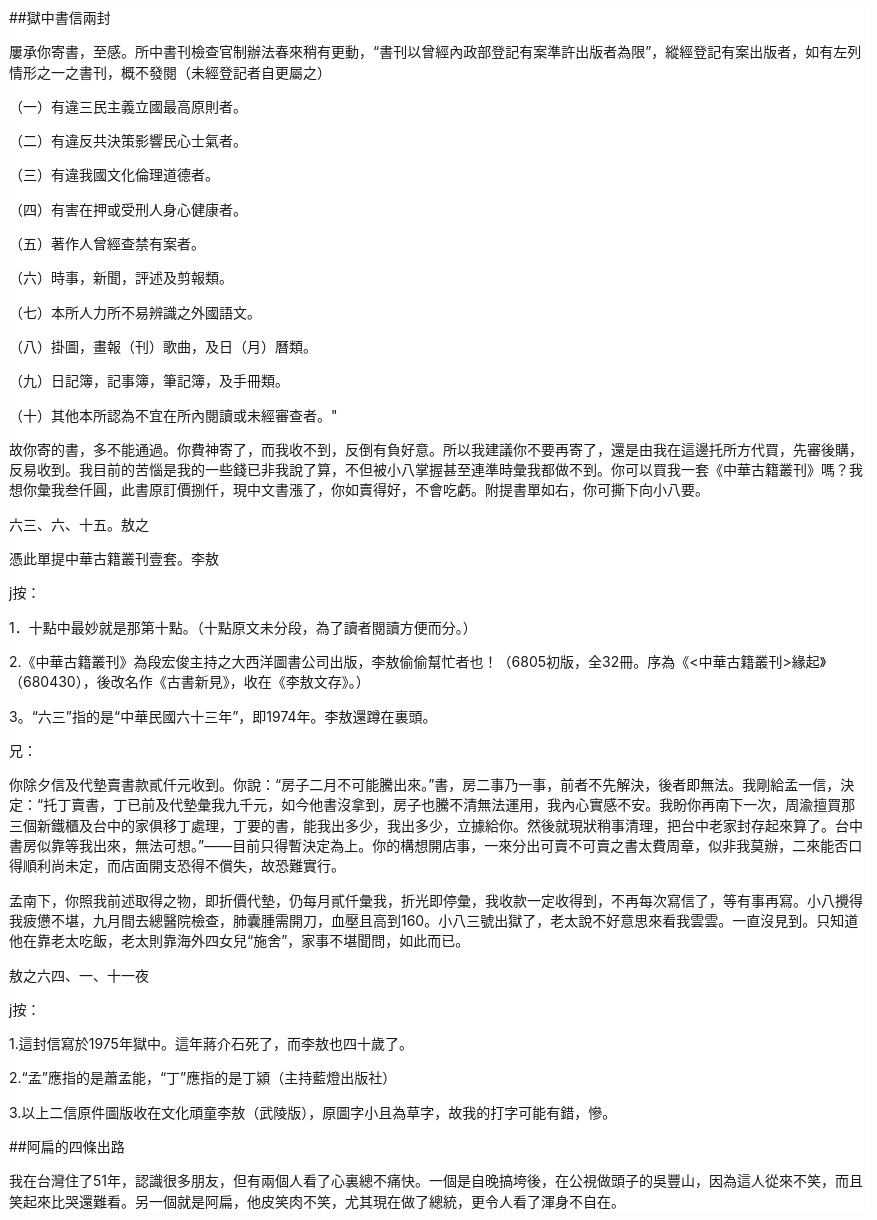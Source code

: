 

##獄中書信兩封

屢承你寄書，至感。所中書刊檢查官制辦法春來稍有更動，“書刊以曾經內政部登記有案準許出版者為限”，縱經登記有案出版者，如有左列情形之一之書刊，概不發閱（未經登記者自更屬之）

（一）有違三民主義立國最高原則者。

（二）有違反共決策影響民心士氣者。

（三）有違我國文化倫理道德者。

（四）有害在押或受刑人身心健康者。

（五）著作人曾經查禁有案者。

（六）時事，新聞，評述及剪報類。

（七）本所人力所不易辨識之外國語文。

（八）掛圖，畫報（刊）歌曲，及日（月）曆類。

（九）日記簿，記事簿，筆記簿，及手冊類。

（十）其他本所認為不宜在所內閱讀或未經審查者。"

故你寄的書，多不能通過。你費神寄了，而我收不到，反倒有負好意。所以我建議你不要再寄了，還是由我在這邊托所方代買，先審後購，反易收到。我目前的苦惱是我的一些錢已非我說了算，不但被小八掌握甚至連準時彙我都做不到。你可以買我一套《中華古籍叢刊》嗎？我想你彙我叁仟圓，此書原訂價捌仟，現中文書漲了，你如賣得好，不會吃虧。附提書單如右，你可撕下向小八要。

六三、六、十五。敖之

憑此單提中華古籍叢刊壹套。李敖

j按：

1．十點中最妙就是那第十點。（十點原文未分段，為了讀者閱讀方便而分。）

2.《中華古籍叢刊》為段宏俊主持之大西洋圖書公司出版，李敖偷偷幫忙者也！（6805初版，全32冊。序為《<中華古籍叢刊>緣起》（680430），後改名作《古書新見》，收在《李敖文存》。）

3。“六三”指的是“中華民國六十三年”，即1974年。李敖還蹲在裏頭。

兄：

你除夕信及代墊賣書款貳仟元收到。你說：“房子二月不可能騰出來。”書，房二事乃一事，前者不先解決，後者即無法。我剛給孟一信，決定：“托丁賣書，丁已前及代墊彙我九千元，如今他書沒拿到，房子也騰不清無法運用，我內心實感不安。我盼你再南下一次，周渝擅買那三個新鐵櫃及台中的家俱移丁處理，丁要的書，能我出多少，我出多少，立據給你。然後就現狀稍事清理，把台中老家封存起來算了。台中書房似靠等我出來，無法可想。”——目前只得暫決定為上。你的構想開店事，一來分出可賣不可賣之書太費周章，似非我莫辦，二來能否口得順利尚未定，而店面開支恐得不償失，故恐難實行。

孟南下，你照我前述取得之物，即折價代墊，仍每月貳仟彙我，折光即停彙，我收款一定收得到，不再每次寫信了，等有事再寫。小八攪得我疲憊不堪，九月間去總醫院檢查，肺囊腫需開刀，血壓且高到160。小八三號出獄了，老太說不好意思來看我雲雲。一直沒見到。只知道他在靠老太吃飯，老太則靠海外四女兒“施舍”，家事不堪聞問，如此而已。

敖之六四、一、十一夜

j按：

1.這封信寫於1975年獄中。這年蔣介石死了，而李敖也四十歲了。

2.“孟”應指的是蕭孟能，“丁”應指的是丁潁（主持藍燈出版社）

3.以上二信原件圖版收在文化頑童李敖（武陵版），原圖字小且為草字，故我的打字可能有錯，慘。



##阿扁的四條出路

我在台灣住了51年，認識很多朋友，但有兩個人看了心裏總不痛快。一個是自晚搞垮後，在公視做頭子的吳豐山，因為這人從來不笑，而且笑起來比哭還難看。另一個就是阿扁，他皮笑肉不笑，尤其現在做了總統，更令人看了渾身不自在。
